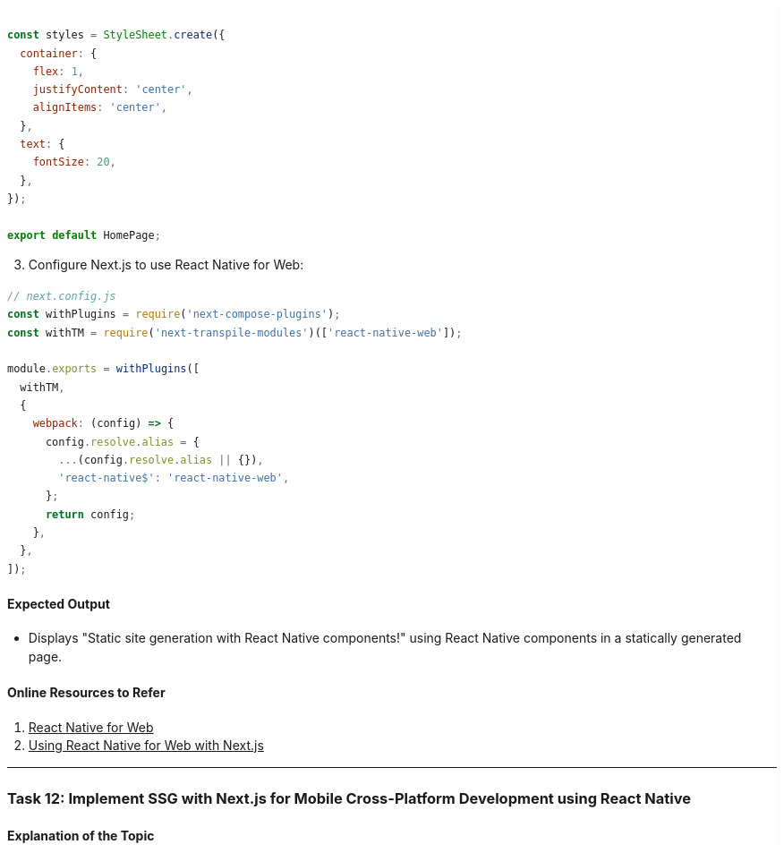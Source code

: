 ```javascript

const styles = StyleSheet.create({
  container: {
    flex: 1,
    justifyContent: 'center',
    alignItems: 'center',
  },
  text: {
    fontSize: 20,
  },
});

export default HomePage;
```

3. Configure Next.js to use React Native for Web:

```javascript
// next.config.js
const withPlugins = require('next-compose-plugins');
const withTM = require('next-transpile-modules')(['react-native-web']);

module.exports = withPlugins([
  withTM,
  {
    webpack: (config) => {
      config.resolve.alias = {
        ...(config.resolve.alias || {}),
        'react-native$': 'react-native-web',
      };
      return config;
    },
  },
]);
```

#### Expected Output

- Displays "Static site generation with React Native components!" using React Native components in a statically generated page.

#### Online Resources to Refer

1. [React Native for Web](https://necolas.github.io/react-native-web/docs/)
2. [Using React Native for Web with Next.js](https://dev.to/expo/using-next-js-with-react-native-for-web-38p4)

---

### Task 12: Implement SSG with Next.js for Mobile Cross-Platform Development using React Native

#### Explanation of the Topic
